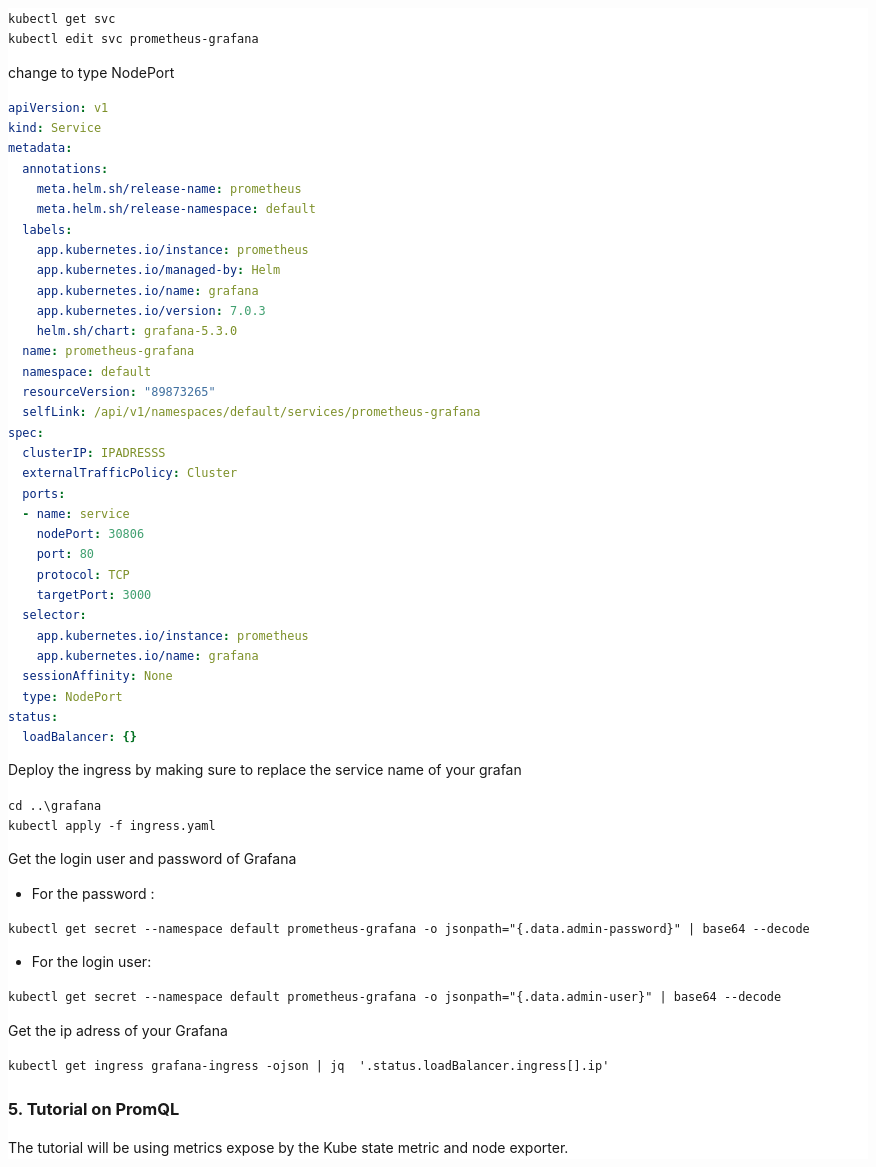 ```
kubectl get svc
kubectl edit svc prometheus-grafana
```
change to type NodePort
```yaml
apiVersion: v1
kind: Service
metadata:
  annotations:
    meta.helm.sh/release-name: prometheus
    meta.helm.sh/release-namespace: default
  labels:
    app.kubernetes.io/instance: prometheus
    app.kubernetes.io/managed-by: Helm
    app.kubernetes.io/name: grafana
    app.kubernetes.io/version: 7.0.3
    helm.sh/chart: grafana-5.3.0
  name: prometheus-grafana
  namespace: default
  resourceVersion: "89873265"
  selfLink: /api/v1/namespaces/default/services/prometheus-grafana
spec:
  clusterIP: IPADRESSS
  externalTrafficPolicy: Cluster
  ports:
  - name: service
    nodePort: 30806
    port: 80
    protocol: TCP
    targetPort: 3000
  selector:
    app.kubernetes.io/instance: prometheus
    app.kubernetes.io/name: grafana
  sessionAffinity: None
  type: NodePort
status:
  loadBalancer: {}
```
Deploy the ingress by making sure to replace the service name of your grafan
```
cd ..\grafana
kubectl apply -f ingress.yaml
```
Get the login user and password of Grafana
* For the password :
```
kubectl get secret --namespace default prometheus-grafana -o jsonpath="{.data.admin-password}" | base64 --decode
```
* For the login user:
```
kubectl get secret --namespace default prometheus-grafana -o jsonpath="{.data.admin-user}" | base64 --decode
```
Get the ip adress of your Grafana
```
kubectl get ingress grafana-ingress -ojson | jq  '.status.loadBalancer.ingress[].ip'
```
### 5. Tutorial on PromQL
The tutorial will be using metrics expose by the Kube state metric and node exporter.
